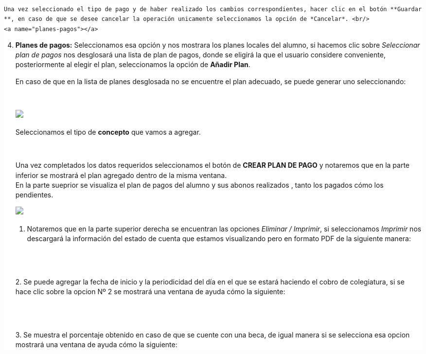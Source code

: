     Una vez seleccionado el tipo de pago y de haber realizado los cambios correspondientes, hacer clic en el botón **Guardar**, en caso de que se desee cancelar la operación unicamente seleccionamos la opción de *Cancelar*. <br/>  
    <a name="planes-pagos"></a>
 4. **Planes de pagos:** Seleccionamos esa opción y nos mostrara los planes locales del alumno, si hacemos clic sobre *Seleccionar plan de pagos* nos desglosará una lista de plan de pagos, donde se eligirá la que el usuario considere conveniente, posteriormente al elegir el plan, seleccionamos la opción de **Añadir Plan**.

    En caso de que en la lista de planes desglosada no se encuentre el plan adecuado, se puede generar uno seleccionando:

    <img src="/images/elaborarplan.png" alt="" width="200px"> 

    ![](/images/nuevoplandepagos.png) 

    Seleccionamos el tipo de **concepto** que vamos a agregar.
    <div>
    <p style = 'text-align:center;'>
    <img src="/images/conceptonuevoplan.png" alt="" width="200px">
    </p>
    </div>

    Una vez completados los datos requeridos seleccionamos el botón de **CREAR PLAN DE PAGO** y notaremos que en la parte inferior se mostrará el plan agregado dentro de la misma ventana.  
   <a name="plan-local"></a>
    En la parte sueprior se visualiza el plan de pagos del alumno y sus abonos realizados , tanto los pagados cómo los pendientes.

    ![](/images/plan-local.png)  

    1. Notaremos que en la parte superior derecha se encuentran las opciones *Eliminar / Imprimir*, si seleccionamos *Imprimir* nos descargará la información del estado de cuenta que estamos visualizando pero en formato PDF de la siguiente manera:  
    
     <div>
    <p style = 'text-align:center;'>
    <img src="/images/estado-cuenta.png" alt="" width="300px">
    </p>
    </div>  
    <br/>
    2. Se puede agregar la fecha de inicio y la periodicidad del día en el que se estará haciendo el cobro de colegiatura, si se hace clic sobre la opcion Nº 2 se mostrará una ventana de ayuda cómo la siguiente:  

    <div>
    <p style = 'text-align:center;'>
    <img src="/images/cada.png" alt="" width="300px">
    </p>
    </div>
    <br/>
    3. Se muestra el porcentaje obtenido en caso de que se cuente con una beca, de igual manera si se selecciona esa opcion mostrará una ventana de    ayuda cómo la siguiente:  
